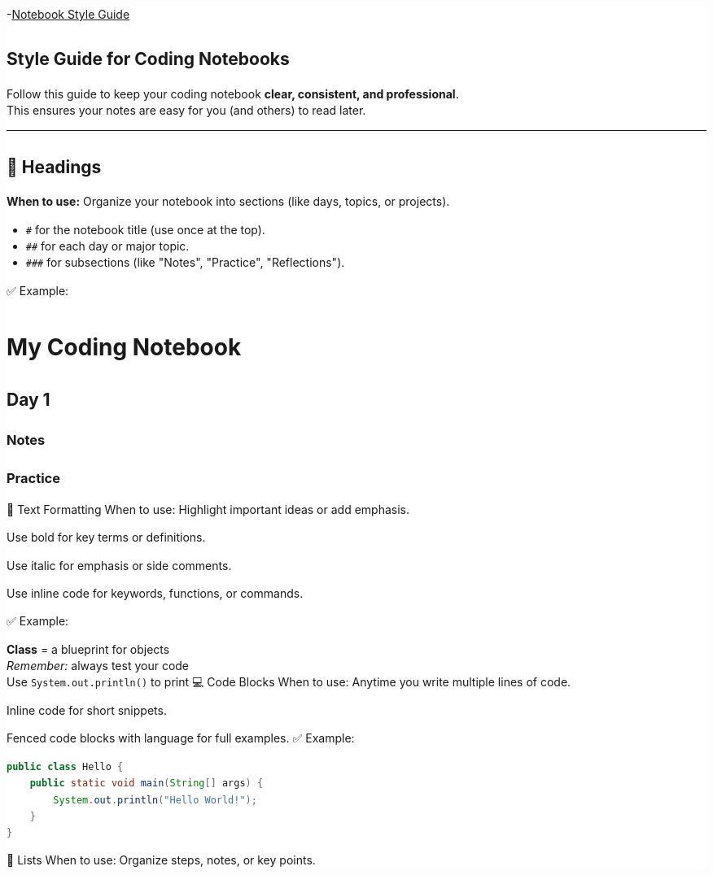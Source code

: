 




-[Notebook Style Guide](#-Style-Guide-for-Coding-Notebooks)

##  Style Guide for Coding Notebooks

Follow this guide to keep your coding notebook **clear, consistent, and professional**.  
This ensures your notes are easy for you (and others) to read later.

---

## 🔹 Headings
**When to use:** Organize your notebook into sections (like days, topics, or projects).  
- `#` for the notebook title (use once at the top).  
- `##` for each day or major topic.  
- `###` for subsections (like "Notes", "Practice", "Reflections").  

✅ Example:

# My Coding Notebook
## Day 1
### Notes
### Practice
🔡 Text Formatting
When to use: Highlight important ideas or add emphasis.

Use bold for key terms or definitions.

Use italic for emphasis or side comments.

Use inline code for keywords, functions, or commands.

✅ Example:


**Class** = a blueprint for objects  
*Remember:* always test your code  
Use `System.out.println()` to print
💻 Code Blocks
When to use: Anytime you write multiple lines of code.

Inline code for short snippets.

Fenced code blocks with language for full examples.
✅ Example:

```java
public class Hello {
    public static void main(String[] args) {
        System.out.println("Hello World!");
    }
}
```
🧾 Lists
When to use: Organize steps, notes, or key points.
